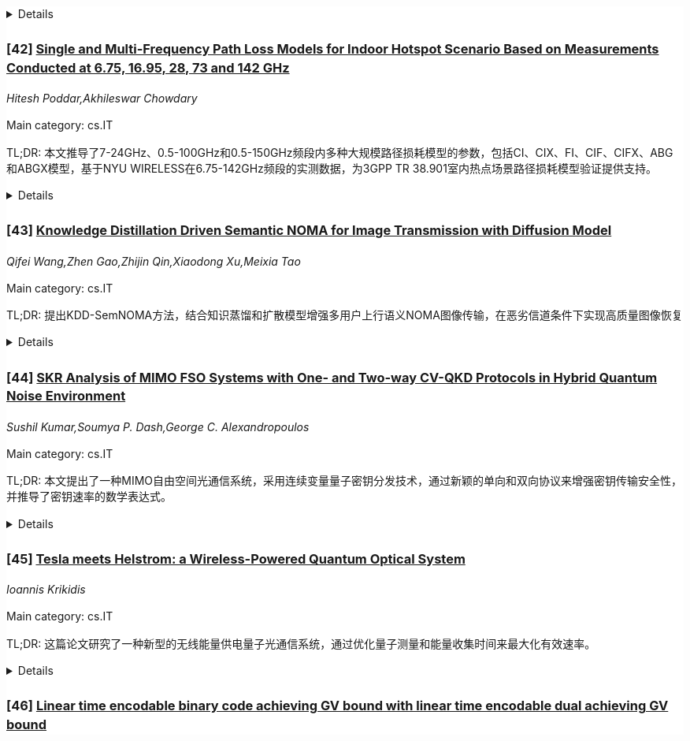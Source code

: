 <details><summary>Details</summary></details>


### [42] [Single and Multi-Frequency Path Loss Models for Indoor Hotspot Scenario Based on Measurements Conducted at 6.75, 16.95, 28, 73 and 142 GHz](https://arxiv.org/abs/2509.07331)
*Hitesh Poddar,Akhileswar Chowdary*

Main category: cs.IT

TL;DR: 本文推导了7-24GHz、0.5-100GHz和0.5-150GHz频段内多种大规模路径损耗模型的参数，包括CI、CIX、FI、CIF、CIFX、ABG和ABGX模型，基于NYU WIRELESS在6.75-142GHz频段的实测数据，为3GPP TR 38.901室内热点场景路径损耗模型验证提供支持。


<details><summary>Details</summary></details>


### [43] [Knowledge Distillation Driven Semantic NOMA for Image Transmission with Diffusion Model](https://arxiv.org/abs/2509.07363)
*Qifei Wang,Zhen Gao,Zhijin Qin,Xiaodong Xu,Meixia Tao*

Main category: cs.IT

TL;DR: 提出KDD-SemNOMA方法，结合知识蒸馏和扩散模型增强多用户上行语义NOMA图像传输，在恶劣信道条件下实现高质量图像恢复


<details><summary>Details</summary></details>


### [44] [SKR Analysis of MIMO FSO Systems with One- and Two-way CV-QKD Protocols in Hybrid Quantum Noise Environment](https://arxiv.org/abs/2509.07408)
*Sushil Kumar,Soumya P. Dash,George C. Alexandropoulos*

Main category: cs.IT

TL;DR: 本文提出了一种MIMO自由空间光通信系统，采用连续变量量子密钥分发技术，通过新颖的单向和双向协议来增强密钥传输安全性，并推导了密钥速率的数学表达式。


<details><summary>Details</summary></details>


### [45] [Tesla meets Helstrom: a Wireless-Powered Quantum Optical System](https://arxiv.org/abs/2509.07421)
*Ioannis Krikidis*

Main category: cs.IT

TL;DR: 这篇论文研究了一种新型的无线能量供电量子光通信系统，通过优化量子测量和能量收集时间来最大化有效速率。


<details><summary>Details</summary></details>


### [46] [Linear time encodable binary code achieving GV bound with linear time encodable dual achieving GV bound](https://arxiv.org/abs/2509.07639)
